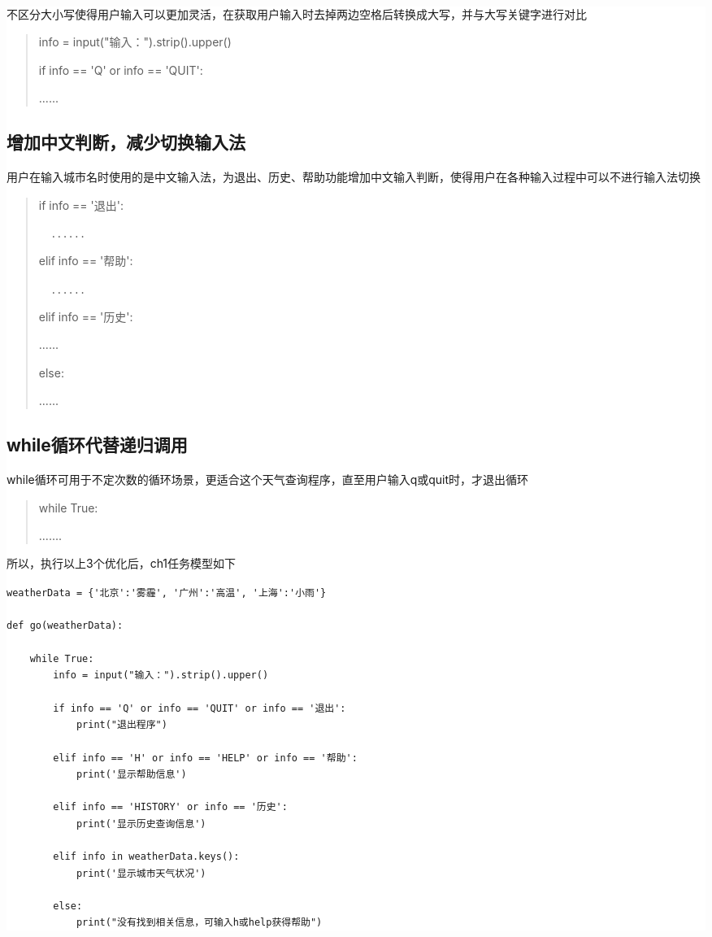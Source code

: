 不区分大小写使得用户输入可以更加灵活，在获取用户输入时去掉两边空格后转换成大写，并与大写关键字进行对比

> info = input("输入：").strip().upper()
>
> if info == 'Q' or info == 'QUIT':
>
> ......

## 增加中文判断，减少切换输入法

用户在输入城市名时使用的是中文输入法，为退出、历史、帮助功能增加中文输入判断，使得用户在各种输入过程中可以不进行输入法切换


> if info == '退出':
>
>		......
>
> elif info == '帮助':
>
>		......
>
> elif info == '历史':
>
> 	......
>
> else:
>
> 	......


## while循环代替递归调用

while循环可用于不定次数的循环场景，更适合这个天气查询程序，直至用户输入q或quit时，才退出循环

> while True:
>
> 	.......


所以，执行以上3个优化后，ch1任务模型如下

```
weatherData = {'北京':'雾霾', '广州':'高温', '上海':'小雨'}

def go(weatherData):

	while True:
		info = input("输入：").strip().upper()

		if info == 'Q' or info == 'QUIT' or info == '退出':
			print("退出程序")

		elif info == 'H' or info == 'HELP' or info == '帮助':
			print('显示帮助信息')

		elif info == 'HISTORY' or info == '历史':
			print('显示历史查询信息')

		elif info in weatherData.keys():
			print('显示城市天气状况')

		else:
			print("没有找到相关信息，可输入h或help获得帮助")
```
